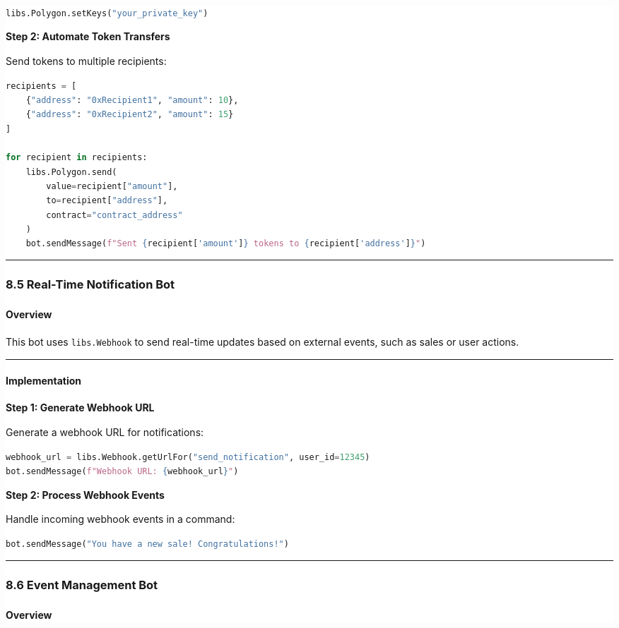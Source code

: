 ```python
libs.Polygon.setKeys("your_private_key")
```

**Step 2: Automate Token Transfers**

Send tokens to multiple recipients:

```python
recipients = [
    {"address": "0xRecipient1", "amount": 10},
    {"address": "0xRecipient2", "amount": 15}
]

for recipient in recipients:
    libs.Polygon.send(
        value=recipient["amount"],
        to=recipient["address"],
        contract="contract_address"
    )
    bot.sendMessage(f"Sent {recipient['amount']} tokens to {recipient['address']}")
```

***

### **8.5 Real-Time Notification Bot**

#### **Overview**

This bot uses `libs.Webhook` to send real-time updates based on external events, such as sales or user actions.

***

#### **Implementation**

**Step 1: Generate Webhook URL**

Generate a webhook URL for notifications:

```python
webhook_url = libs.Webhook.getUrlFor("send_notification", user_id=12345)
bot.sendMessage(f"Webhook URL: {webhook_url}")
```

**Step 2: Process Webhook Events**

Handle incoming webhook events in a command:

```python
bot.sendMessage("You have a new sale! Congratulations!")
```

***

### **8.6 Event Management Bot**

#### **Overview**
